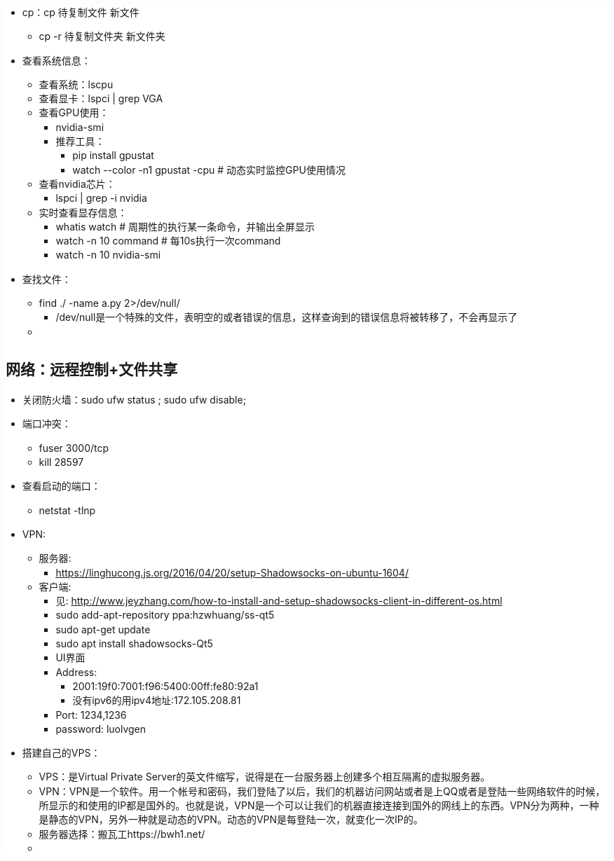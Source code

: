 
 - cp：cp 待复制文件 新文件
 	- cp -r 待复制文件夹 新文件夹

- 查看系统信息：
	- 查看系统：lscpu
	- 查看显卡：lspci | grep VGA
	- 查看GPU使用：
		+ nvidia-smi
		+ 推荐工具：
			* pip install gpustat
			* watch --color -n1 gpustat -cpu # 动态实时监控GPU使用情况
	- 查看nvidia芯片：
		+ lspci | grep -i nvidia
	- 实时查看显存信息：
		+ whatis watch # 周期性的执行某一条命令，并输出全屏显示
		+ watch -n 10 command # 每10s执行一次command
		+ watch -n 10 nvidia-smi

- 查找文件：
	+ find ./ -name a.py 2>/dev/null/
		* /dev/null是一个特殊的文件，表明空的或者错误的信息，这样查询到的错误信息将被转移了，不会再显示了
	+ 


## 网络：远程控制+文件共享

- 关闭防火墙：sudo ufw status ; sudo ufw disable;

- 端口冲突：
	- fuser 3000/tcp
	- kill 28597
- 查看启动的端口：
	+ netstat -tlnp

- VPN:
 	- 服务器:
 		- https://linghucong.js.org/2016/04/20/setup-Shadowsocks-on-ubuntu-1604/
 	- 客户端:
 		- 见: http://www.jeyzhang.com/how-to-install-and-setup-shadowsocks-client-in-different-os.html
 		- sudo add-apt-repository ppa:hzwhuang/ss-qt5
		- sudo apt-get update
 		- sudo apt install shadowsocks-Qt5
 		- UI界面
 		- Address: 
 			-  2001:19f0:7001:f96:5400:00ff:fe80:92a1
 			- 没有ipv6的用ipv4地址:172.105.208.81
 		- Port: 1234,1236
 		- password: luolvgen
- 搭建自己的VPS：
	+ VPS：是Virtual Private Server的英文件缩写，说得是在一台服务器上创建多个相互隔离的虚拟服务器。
	+ VPN：VPN是一个软件。用一个帐号和密码，我们登陆了以后，我们的机器访问网站或者是上QQ或者是登陆一些网络软件的时候，所显示的和使用的IP都是国外的。也就是说，VPN是一个可以让我们的机器直接连接到国外的网线上的东西。VPN分为两种，一种是静态的VPN，另外一种就是动态的VPN。动态的VPN是每登陆一次，就变化一次IP的。
	+ 服务器选择：搬瓦工https://bwh1.net/
	+ 
